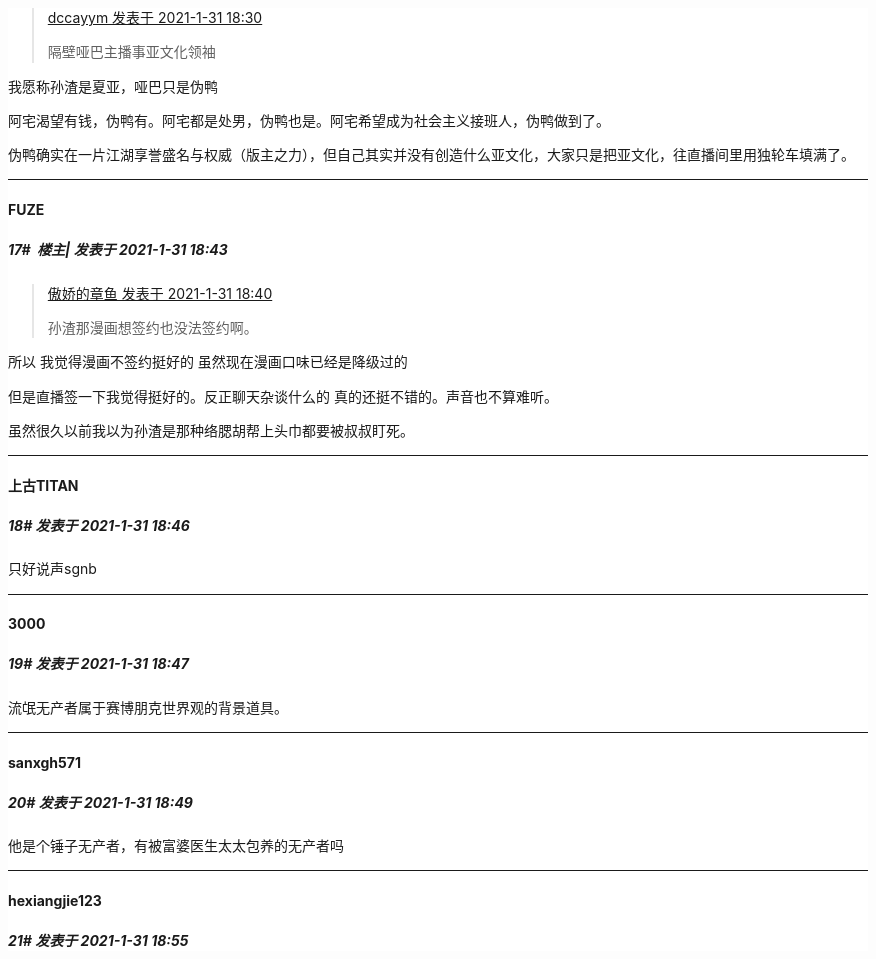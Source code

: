 <blockquote><a href="httphttps://bbs.saraba1st.com/2b/forum.php?mod=redirect&amp;goto=findpost&amp;pid=50199667&amp;ptid=1985600" target="_blank">dccayym 发表于 2021-1-31 18:30</a>

隔壁哑巴主播事亚文化领袖</blockquote>
我愿称孙渣是夏亚，哑巴只是伪鸭


阿宅渴望有钱，伪鸭有。阿宅都是处男，伪鸭也是。阿宅希望成为社会主义接班人，伪鸭做到了。

伪鸭确实在一片江湖享誉盛名与权威（版主之力），但自己其实并没有创造什么亚文化，大家只是把亚文化，往直播间里用独轮车填满了。


-----

####  FUZE  
##### 17#         楼主| 发表于 2021-1-31 18:43


<blockquote><a href="httphttps://bbs.saraba1st.com/2b/forum.php?mod=redirect&amp;goto=findpost&amp;pid=50199763&amp;ptid=1985600" target="_blank">傲娇的章鱼 发表于 2021-1-31 18:40</a>

孙渣那漫画想签约也没法签约啊。</blockquote>
所以 我觉得漫画不签约挺好的 虽然现在漫画口味已经是降级过的

但是直播签一下我觉得挺好的。反正聊天杂谈什么的 真的还挺不错的。声音也不算难听。

虽然很久以前我以为孙渣是那种络腮胡帮上头巾都要被叔叔盯死。


-----

####  上古TITAN  
##### 18#       发表于 2021-1-31 18:46


只好说声sgnb


-----

####  3000  
##### 19#       发表于 2021-1-31 18:47


流氓无产者属于赛博朋克世界观的背景道具。


-----

####  sanxgh571  
##### 20#       发表于 2021-1-31 18:49


他是个锤子无产者，有被富婆医生太太包养的无产者吗


-----

####  hexiangjie123  
##### 21#       发表于 2021-1-31 18:55
